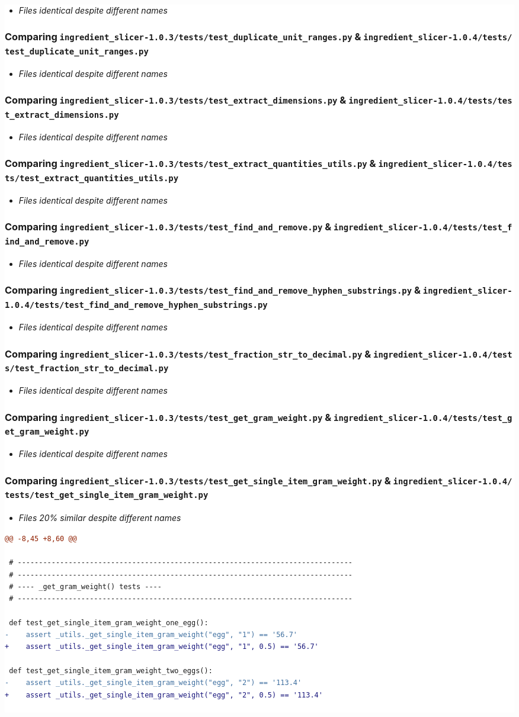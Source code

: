  * *Files identical despite different names*

### Comparing `ingredient_slicer-1.0.3/tests/test_duplicate_unit_ranges.py` & `ingredient_slicer-1.0.4/tests/test_duplicate_unit_ranges.py`

 * *Files identical despite different names*

### Comparing `ingredient_slicer-1.0.3/tests/test_extract_dimensions.py` & `ingredient_slicer-1.0.4/tests/test_extract_dimensions.py`

 * *Files identical despite different names*

### Comparing `ingredient_slicer-1.0.3/tests/test_extract_quantities_utils.py` & `ingredient_slicer-1.0.4/tests/test_extract_quantities_utils.py`

 * *Files identical despite different names*

### Comparing `ingredient_slicer-1.0.3/tests/test_find_and_remove.py` & `ingredient_slicer-1.0.4/tests/test_find_and_remove.py`

 * *Files identical despite different names*

### Comparing `ingredient_slicer-1.0.3/tests/test_find_and_remove_hyphen_substrings.py` & `ingredient_slicer-1.0.4/tests/test_find_and_remove_hyphen_substrings.py`

 * *Files identical despite different names*

### Comparing `ingredient_slicer-1.0.3/tests/test_fraction_str_to_decimal.py` & `ingredient_slicer-1.0.4/tests/test_fraction_str_to_decimal.py`

 * *Files identical despite different names*

### Comparing `ingredient_slicer-1.0.3/tests/test_get_gram_weight.py` & `ingredient_slicer-1.0.4/tests/test_get_gram_weight.py`

 * *Files identical despite different names*

### Comparing `ingredient_slicer-1.0.3/tests/test_get_single_item_gram_weight.py` & `ingredient_slicer-1.0.4/tests/test_get_single_item_gram_weight.py`

 * *Files 20% similar despite different names*

```diff
@@ -8,45 +8,60 @@
 
 # -------------------------------------------------------------------------------
 # -------------------------------------------------------------------------------
 # ---- _get_gram_weight() tests ----
 # -------------------------------------------------------------------------------
     
 def test_get_single_item_gram_weight_one_egg():
-    assert _utils._get_single_item_gram_weight("egg", "1") == '56.7'
+    assert _utils._get_single_item_gram_weight("egg", "1", 0.5) == '56.7'
     
 def test_get_single_item_gram_weight_two_eggs():
-    assert _utils._get_single_item_gram_weight("egg", "2") == '113.4'
+    assert _utils._get_single_item_gram_weight("egg", "2", 0.5) == '113.4'
 
```